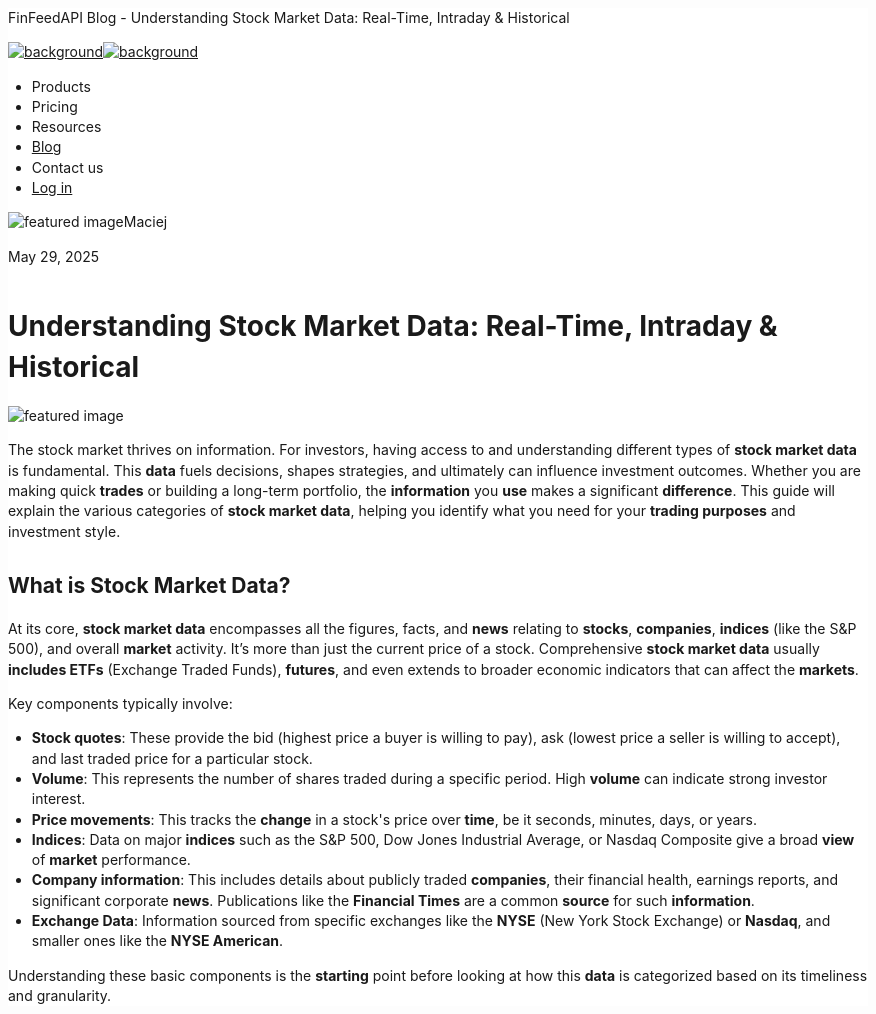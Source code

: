 FinFeedAPI Blog - Understanding Stock Market Data: Real-Time, Intraday & Historical

[![background](/_next/image?url=https%3A%2F%2Fcdn.sanity.io%2Fimages%2Fxpx4czto%2Fproduction%2Fc9a795fc7fb3558997d636211a44e71eb59288f0-773x184.png&w=1920&q=75)![background](https://cdn.sanity.io/images/xpx4czto/production/875913d8710b3054c19fad19673dc5592614265e-773x184.svg)](/)

* Products
* Pricing
* Resources
* [Blog](/blog)
* Contact us
* [Log in](https://console.finfeedapi.com/?link=/apikeys/create)

![featured image](/_next/image?url=https%3A%2F%2Fcdn.sanity.io%2Fimages%2Fxpx4czto%2Fproduction%2Fef86f7d148c1fa9e1d0e5d8f813414bc6e06d15c-1440x1800.webp&w=96&q=75)Maciej

May 29, 2025

Understanding Stock Market Data: Real-Time, Intraday & Historical
=================================================================

![featured image](/_next/image?url=https%3A%2F%2Fcdn.sanity.io%2Fimages%2Fxpx4czto%2Fproduction%2Ffe03ebf1421deaafa3cb7b16a0fa57a532e36513-920x400.png%3Fw%3D920%26h%3D400&w=1920&q=75)

The stock market thrives on information. For investors, having access to and understanding different types of **stock market data** is fundamental. This **data** fuels decisions, shapes strategies, and ultimately can influence investment outcomes. Whether you are making quick **trades** or building a long-term portfolio, the **information** you **use** makes a significant **difference**. This guide will explain the various categories of **stock market data**, helping you identify what you need for your **trading purposes** and investment style.

What is Stock Market Data?
--------------------------

At its core, **stock market data** encompasses all the figures, facts, and **news** relating to **stocks**, **companies**, **indices** (like the S&P 500), and overall **market** activity. It’s more than just the current price of a stock. Comprehensive **stock market data** usually **includes ETFs** (Exchange Traded Funds), **futures**, and even extends to broader economic indicators that can affect the **markets**.

Key components typically involve:

* **Stock quotes**: These provide the bid (highest price a buyer is willing to pay), ask (lowest price a seller is willing to accept), and last traded price for a particular stock.
* **Volume**: This represents the number of shares traded during a specific period. High **volume** can indicate strong investor interest.
* **Price movements**: This tracks the **change** in a stock's price over **time**, be it seconds, minutes, days, or years.
* **Indices**: Data on major **indices** such as the S&P 500, Dow Jones Industrial Average, or Nasdaq Composite give a broad **view** of **market** performance.
* **Company information**: This includes details about publicly traded **companies**, their financial health, earnings reports, and significant corporate **news**. Publications like the **Financial Times** are a common **source** for such **information**.
* **Exchange Data**: Information sourced from specific exchanges like the **NYSE** (New York Stock Exchange) or **Nasdaq**, and smaller ones like the **NYSE American**.

Understanding these basic components is the **starting** point before looking at how this **data** is categorized based on its timeliness and granularity.

